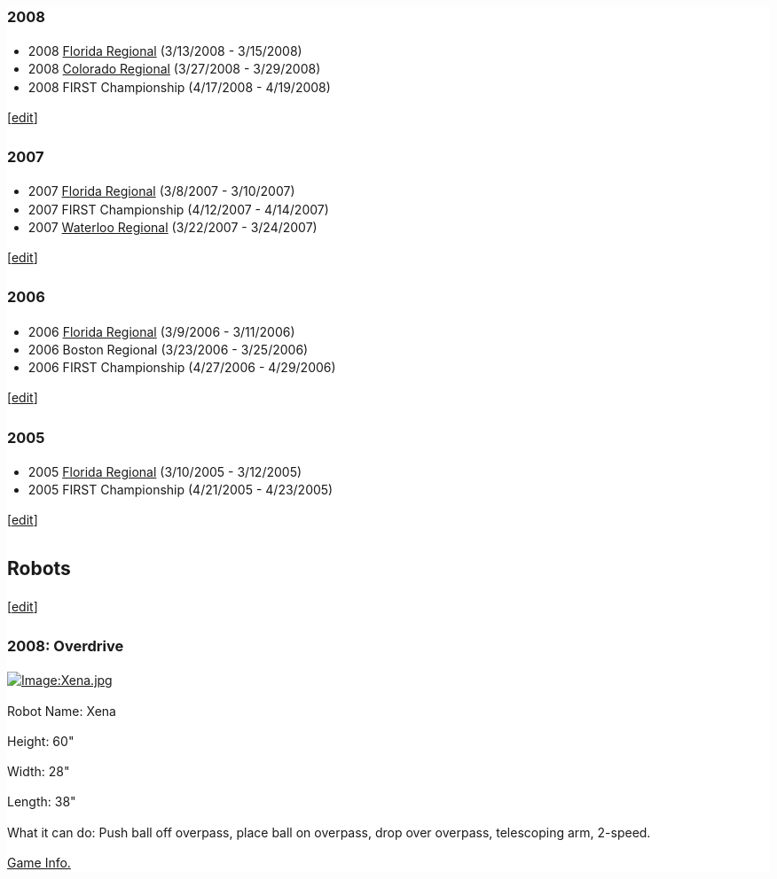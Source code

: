 ### 2008

  * 2008 [Florida Regional](/index.php/Florida_Regional "Florida Regional" ) (3/13/2008 - 3/15/2008) 
  * 2008 [Colorado Regional](/index.php/Colorado_Regional "Colorado Regional" ) (3/27/2008 - 3/29/2008) 
  * 2008 FIRST Championship (4/17/2008 - 4/19/2008) 

[[edit](/index.php?title=1592&action=edit&section=12 "Edit section: 2007" )]

### 2007

  * 2007 [Florida Regional](/index.php/Florida_Regional "Florida Regional" ) (3/8/2007 - 3/10/2007) 
  * 2007 FIRST Championship (4/12/2007 - 4/14/2007) 
  * 2007 [Waterloo Regional](/index.php/Waterloo_Regional "Waterloo Regional" ) (3/22/2007 - 3/24/2007) 

[[edit](/index.php?title=1592&action=edit&section=13 "Edit section: 2006" )]

### 2006

  * 2006 [Florida Regional](/index.php/Florida_Regional "Florida Regional" ) (3/9/2006 - 3/11/2006) 
  * 2006 Boston Regional (3/23/2006 - 3/25/2006) 
  * 2006 FIRST Championship (4/27/2006 - 4/29/2006) 

[[edit](/index.php?title=1592&action=edit&section=14 "Edit section: 2005" )]

### 2005

  * 2005 [Florida Regional](http://www.firstwiki.net/index.php/Florida_Regional "http://www.firstwiki.net/index.php/Florida_Regional" ) (3/10/2005 - 3/12/2005) 
  * 2005 FIRST Championship (4/21/2005 - 4/23/2005) 

[[edit](/index.php?title=1592&action=edit&section=15 "Edit section: Robots" )]

## Robots

[[edit](/index.php?title=1592&action=edit&section=16 "Edit section: 2008:
Overdrive" )]

### **2008: Overdrive**

[![Image:Xena.jpg](/media/e/e0/Xena.jpg)](/index.php/Image:Xena.jpg
"Image:Xena.jpg" )

Robot Name: Xena

Height: 60"

Width: 28"

Length: 38"

What it can do: Push ball off overpass, place ball on overpass, drop over
overpass, telescoping arm, 2-speed.

[Game Info.](http://www.firstwiki.net/index.php/FIRST_Overdrive
"http://www.firstwiki.net/index.php/FIRST_Overdrive" )
